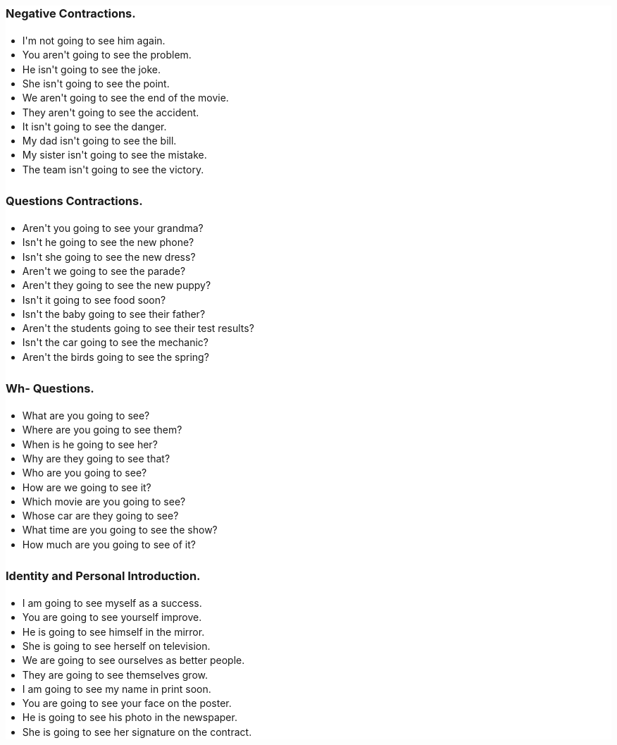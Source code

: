 ### Negative Contractions.

*   I'm not going to see him again.
*   You aren't going to see the problem.
*   He isn't going to see the joke.
*   She isn't going to see the point.
*   We aren't going to see the end of the movie.
*   They aren't going to see the accident.
*   It isn't going to see the danger.
*   My dad isn't going to see the bill.
*   My sister isn't going to see the mistake.
*   The team isn't going to see the victory.

### Questions Contractions.

*   Aren't you going to see your grandma?
*   Isn't he going to see the new phone?
*   Isn't she going to see the new dress?
*   Aren't we going to see the parade?
*   Aren't they going to see the new puppy?
*   Isn't it going to see food soon?
*   Isn't the baby going to see their father?
*   Aren't the students going to see their test results?
*   Isn't the car going to see the mechanic?
*   Aren't the birds going to see the spring?

### Wh- Questions.

*   What are you going to see?
*   Where are you going to see them?
*   When is he going to see her?
*   Why are they going to see that?
*   Who are you going to see?
*   How are we going to see it?
*   Which movie are you going to see?
*   Whose car are they going to see?
*   What time are you going to see the show?
*   How much are you going to see of it?

### Identity and Personal Introduction.

*   I am going to see myself as a success.
*   You are going to see yourself improve.
*   He is going to see himself in the mirror.
*   She is going to see herself on television.
*   We are going to see ourselves as better people.
*   They are going to see themselves grow.
*   I am going to see my name in print soon.
*   You are going to see your face on the poster.
*   He is going to see his photo in the newspaper.
*   She is going to see her signature on the contract.
